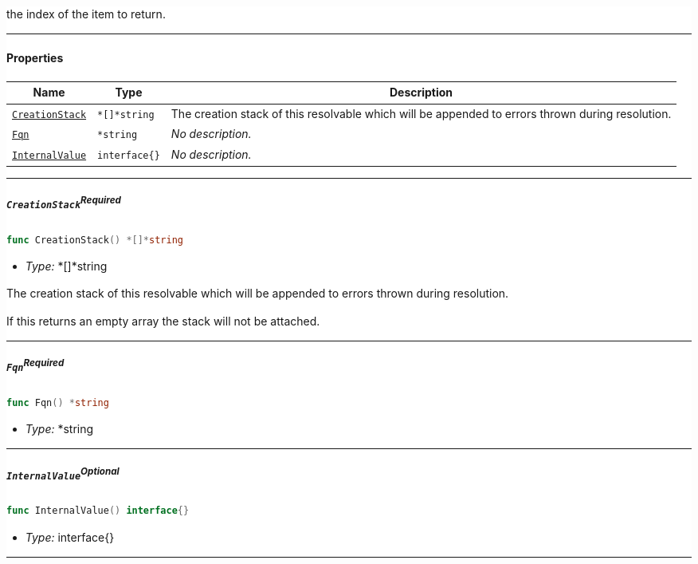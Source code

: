 the index of the item to return.

---


#### Properties <a name="Properties" id="Properties"></a>

| **Name** | **Type** | **Description** |
| --- | --- | --- |
| <code><a href="#rhizo-co-terraform-provider-oci.computeCloudAtCustomerCccUpgradeSchedule.ComputeCloudAtCustomerCccUpgradeScheduleEventsList.property.creationStack">CreationStack</a></code> | <code>*[]*string</code> | The creation stack of this resolvable which will be appended to errors thrown during resolution. |
| <code><a href="#rhizo-co-terraform-provider-oci.computeCloudAtCustomerCccUpgradeSchedule.ComputeCloudAtCustomerCccUpgradeScheduleEventsList.property.fqn">Fqn</a></code> | <code>*string</code> | *No description.* |
| <code><a href="#rhizo-co-terraform-provider-oci.computeCloudAtCustomerCccUpgradeSchedule.ComputeCloudAtCustomerCccUpgradeScheduleEventsList.property.internalValue">InternalValue</a></code> | <code>interface{}</code> | *No description.* |

---

##### `CreationStack`<sup>Required</sup> <a name="CreationStack" id="rhizo-co-terraform-provider-oci.computeCloudAtCustomerCccUpgradeSchedule.ComputeCloudAtCustomerCccUpgradeScheduleEventsList.property.creationStack"></a>

```go
func CreationStack() *[]*string
```

- *Type:* *[]*string

The creation stack of this resolvable which will be appended to errors thrown during resolution.

If this returns an empty array the stack will not be attached.

---

##### `Fqn`<sup>Required</sup> <a name="Fqn" id="rhizo-co-terraform-provider-oci.computeCloudAtCustomerCccUpgradeSchedule.ComputeCloudAtCustomerCccUpgradeScheduleEventsList.property.fqn"></a>

```go
func Fqn() *string
```

- *Type:* *string

---

##### `InternalValue`<sup>Optional</sup> <a name="InternalValue" id="rhizo-co-terraform-provider-oci.computeCloudAtCustomerCccUpgradeSchedule.ComputeCloudAtCustomerCccUpgradeScheduleEventsList.property.internalValue"></a>

```go
func InternalValue() interface{}
```

- *Type:* interface{}

---
